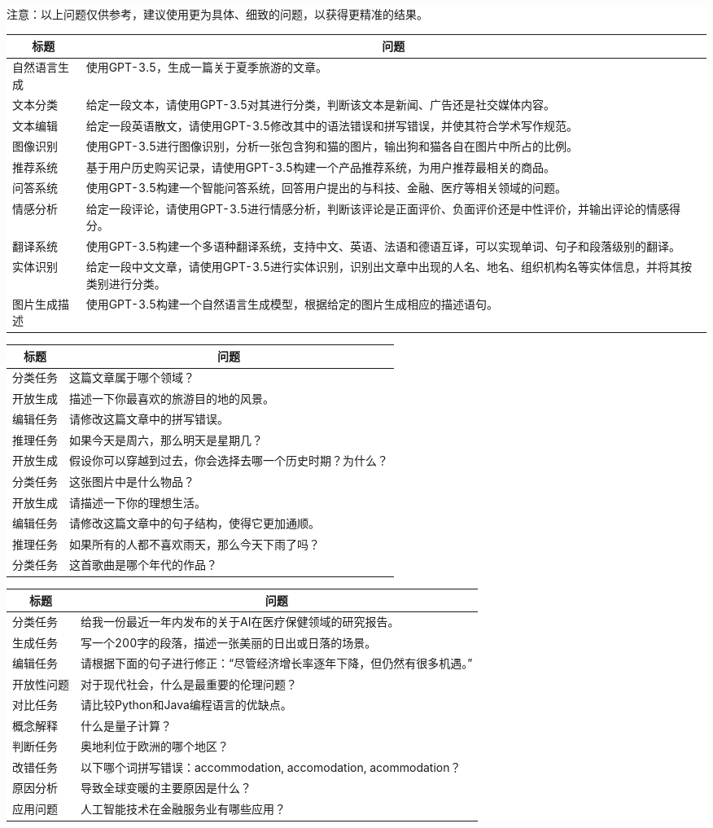 注意：以上问题仅供参考，建议使用更为具体、细致的问题，以获得更精准的结果。

| 标题                   | 问题                                                                                                                                                         |
|------------------------|--------------------------------------------------------------------------------------------------------------------------------------------------------------|
| 自然语言生成          | 使用GPT-3.5，生成一篇关于夏季旅游的文章。                                                                                                                     |
| 文本分类              | 给定一段文本，请使用GPT-3.5对其进行分类，判断该文本是新闻、广告还是社交媒体内容。                                                                             |
| 文本编辑              | 给定一段英语散文，请使用GPT-3.5修改其中的语法错误和拼写错误，并使其符合学术写作规范。                                                                         |
| 图像识别              | 使用GPT-3.5进行图像识别，分析一张包含狗和猫的图片，输出狗和猫各自在图片中所占的比例。                                                                        |
| 推荐系统              | 基于用户历史购买记录，请使用GPT-3.5构建一个产品推荐系统，为用户推荐最相关的商品。                                                                           |
| 问答系统              | 使用GPT-3.5构建一个智能问答系统，回答用户提出的与科技、金融、医疗等相关领域的问题。                                                                          |
| 情感分析              | 给定一段评论，请使用GPT-3.5进行情感分析，判断该评论是正面评价、负面评价还是中性评价，并输出评论的情感得分。                                              |
| 翻译系统              | 使用GPT-3.5构建一个多语种翻译系统，支持中文、英语、法语和德语互译，可以实现单词、句子和段落级别的翻译。                                                   |
| 实体识别              | 给定一段中文文章，请使用GPT-3.5进行实体识别，识别出文章中出现的人名、地名、组织机构名等实体信息，并将其按类别进行分类。                                |
| 图片生成描述          | 使用GPT-3.5构建一个自然语言生成模型，根据给定的图片生成相应的描述语句。                                                                                    |

| 标题 | 问题 |
| --- | --- |
| 分类任务 | 这篇文章属于哪个领域？ |
| 开放生成 | 描述一下你最喜欢的旅游目的地的风景。 |
| 编辑任务 | 请修改这篇文章中的拼写错误。 |
| 推理任务 | 如果今天是周六，那么明天是星期几？ |
| 开放生成 | 假设你可以穿越到过去，你会选择去哪一个历史时期？为什么？ |
| 分类任务 | 这张图片中是什么物品？ |
| 开放生成 | 请描述一下你的理想生活。 |
| 编辑任务 | 请修改这篇文章中的句子结构，使得它更加通顺。 |
| 推理任务 | 如果所有的人都不喜欢雨天，那么今天下雨了吗？ |
| 分类任务 | 这首歌曲是哪个年代的作品？ |

|   标题  |                                问题                                |
|--------|--------------------------------------------------------------------|
|分类任务|给我一份最近一年内发布的关于AI在医疗保健领域的研究报告。              |
|生成任务|写一个200字的段落，描述一张美丽的日出或日落的场景。                 |
|编辑任务|请根据下面的句子进行修正：“尽管经济增长率逐年下降，但仍然有很多机遇。”|
|开放性问题|对于现代社会，什么是最重要的伦理问题？                              |
|对比任务|请比较Python和Java编程语言的优缺点。                                |
|概念解释|什么是量子计算？                                                   |
|判断任务|奥地利位于欧洲的哪个地区？                                          |
|改错任务|以下哪个词拼写错误：accommodation, accomodation, acommodation？       |
|原因分析|导致全球变暖的主要原因是什么？                                        |
|应用问题|人工智能技术在金融服务业有哪些应用？                                  |
